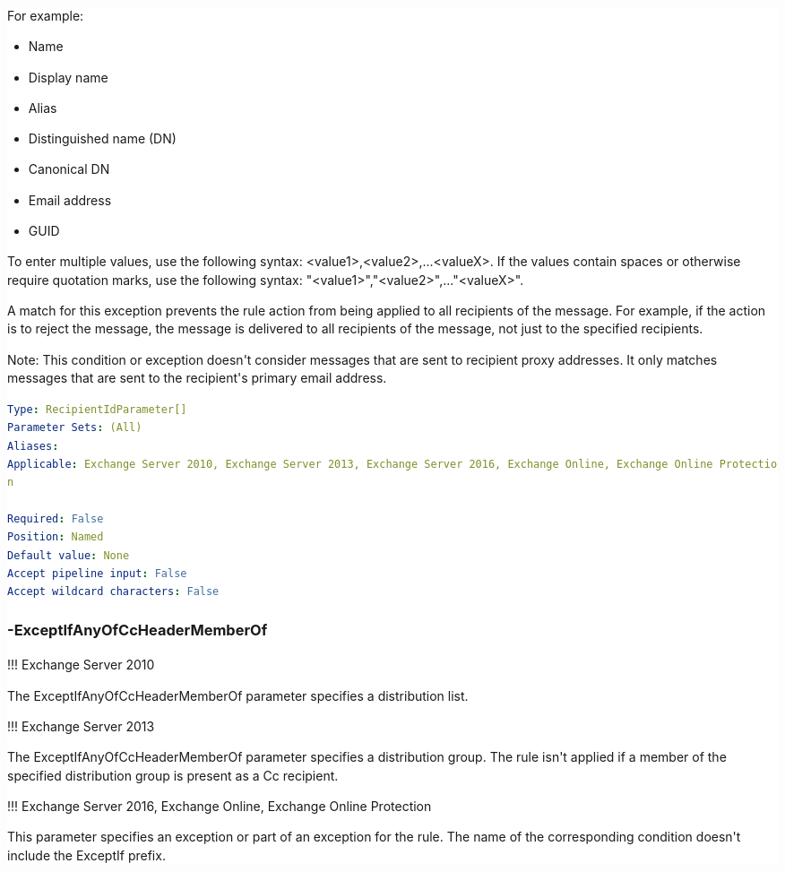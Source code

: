 For example:

- Name

- Display name

- Alias

- Distinguished name (DN)

- Canonical DN

- Email address

- GUID

To enter multiple values, use the following syntax: \<value1\>,\<value2\>,...\<valueX\>. If the values contain spaces or otherwise require quotation marks, use the following syntax: "\<value1\>","\<value2\>",..."\<valueX\>".

A match for this exception prevents the rule action from being applied to all recipients of the message. For example, if the action is to reject the message, the message is delivered to all recipients of the message, not just to the specified recipients.

Note: This condition or exception doesn't consider messages that are sent to recipient proxy addresses. It only matches messages that are sent to the recipient's primary email address.



```yaml
Type: RecipientIdParameter[]
Parameter Sets: (All)
Aliases:
Applicable: Exchange Server 2010, Exchange Server 2013, Exchange Server 2016, Exchange Online, Exchange Online Protection

Required: False
Position: Named
Default value: None
Accept pipeline input: False
Accept wildcard characters: False
```

### -ExceptIfAnyOfCcHeaderMemberOf
!!! Exchange Server 2010

The ExceptIfAnyOfCcHeaderMemberOf parameter specifies a distribution list.



!!! Exchange Server 2013

The ExceptIfAnyOfCcHeaderMemberOf parameter specifies a distribution group. The rule isn't applied if a member of the specified distribution group is present as a Cc recipient.



!!! Exchange Server 2016, Exchange Online, Exchange Online Protection

This parameter specifies an exception or part of an exception for the rule. The name of the corresponding condition doesn't include the ExceptIf prefix.
